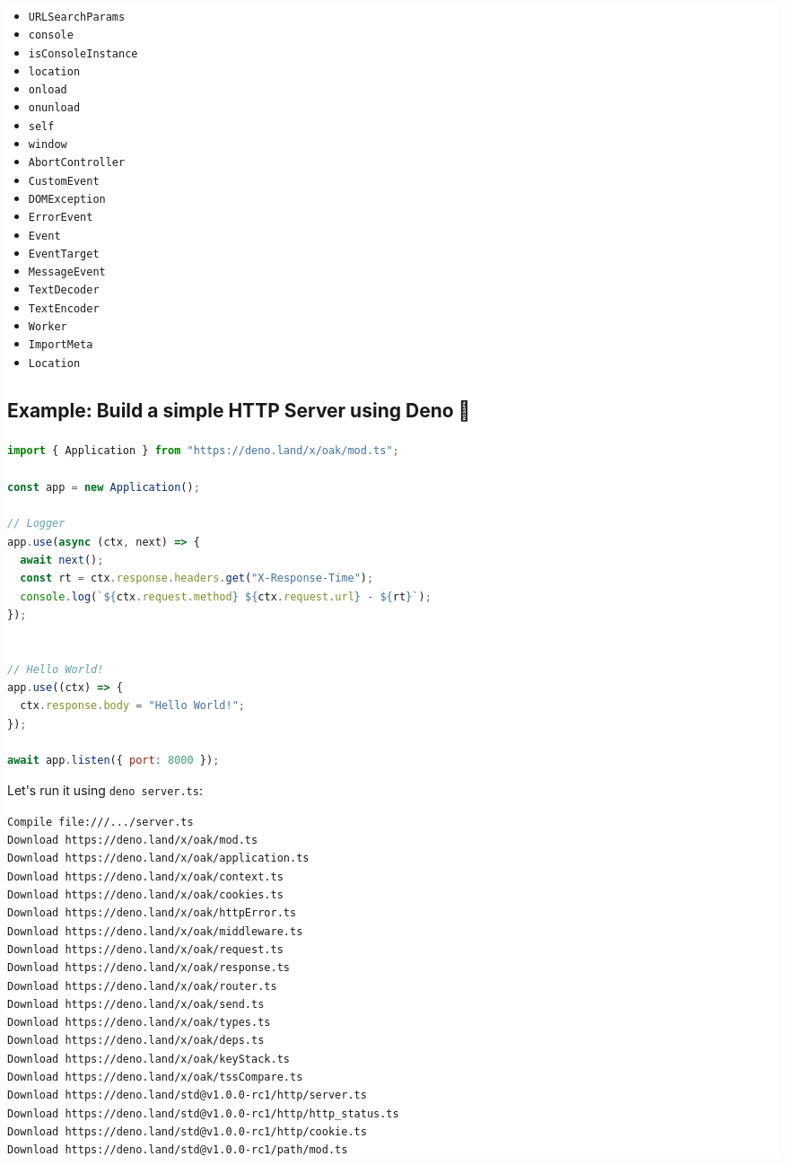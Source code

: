 - `URLSearchParams`
- `console`
- `isConsoleInstance`
- `location`
- `onload`
- `onunload`
- `self`
- `window`
- `AbortController`
- `CustomEvent`
- `DOMException`
- `ErrorEvent`
- `Event`
- `EventTarget`
- `MessageEvent`
- `TextDecoder`
- `TextEncoder`
- `Worker`
- `ImportMeta`
- `Location`

## Example: Build a simple HTTP Server using Deno 🚀
```js
import { Application } from "https://deno.land/x/oak/mod.ts";

const app = new Application();

// Logger
app.use(async (ctx, next) => {
  await next();
  const rt = ctx.response.headers.get("X-Response-Time");
  console.log(`${ctx.request.method} ${ctx.request.url} - ${rt}`);
});


// Hello World!
app.use((ctx) => {
  ctx.response.body = "Hello World!";
});

await app.listen({ port: 8000 });
```

Let's run it using `deno server.ts`: 
```
Compile file:///.../server.ts
Download https://deno.land/x/oak/mod.ts
Download https://deno.land/x/oak/application.ts
Download https://deno.land/x/oak/context.ts
Download https://deno.land/x/oak/cookies.ts
Download https://deno.land/x/oak/httpError.ts
Download https://deno.land/x/oak/middleware.ts
Download https://deno.land/x/oak/request.ts
Download https://deno.land/x/oak/response.ts
Download https://deno.land/x/oak/router.ts
Download https://deno.land/x/oak/send.ts
Download https://deno.land/x/oak/types.ts
Download https://deno.land/x/oak/deps.ts
Download https://deno.land/x/oak/keyStack.ts
Download https://deno.land/x/oak/tssCompare.ts
Download https://deno.land/std@v1.0.0-rc1/http/server.ts
Download https://deno.land/std@v1.0.0-rc1/http/http_status.ts
Download https://deno.land/std@v1.0.0-rc1/http/cookie.ts
Download https://deno.land/std@v1.0.0-rc1/path/mod.ts
```